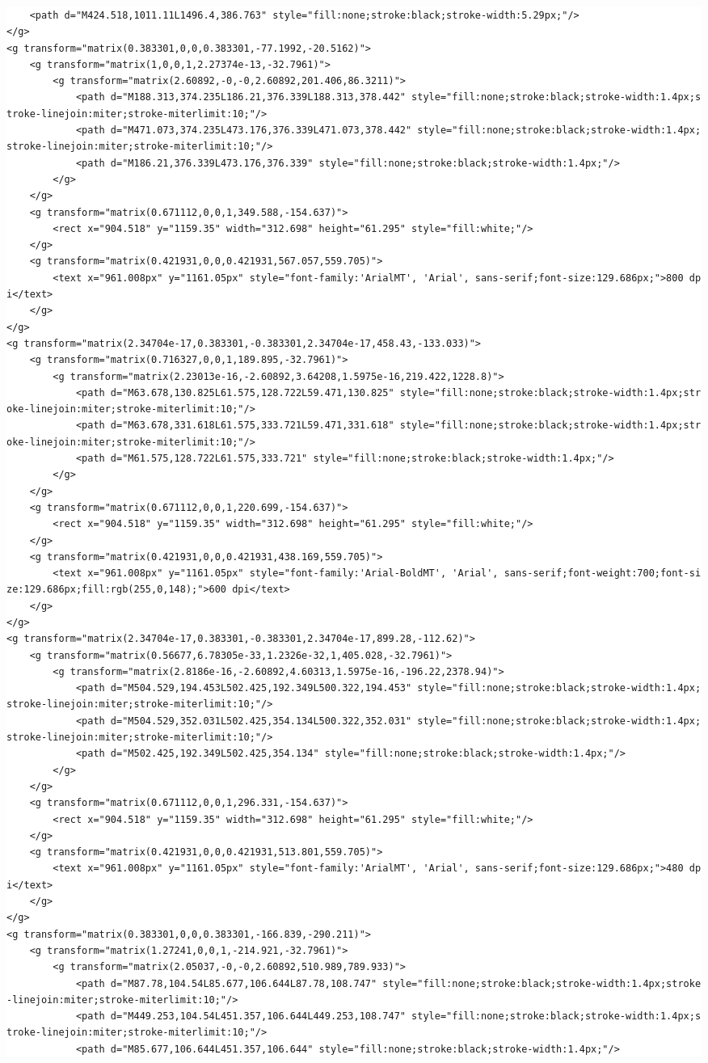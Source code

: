         <path d="M424.518,1011.11L1496.4,386.763" style="fill:none;stroke:black;stroke-width:5.29px;"/>
    </g>
    <g transform="matrix(0.383301,0,0,0.383301,-77.1992,-20.5162)">
        <g transform="matrix(1,0,0,1,2.27374e-13,-32.7961)">
            <g transform="matrix(2.60892,-0,-0,2.60892,201.406,86.3211)">
                <path d="M188.313,374.235L186.21,376.339L188.313,378.442" style="fill:none;stroke:black;stroke-width:1.4px;stroke-linejoin:miter;stroke-miterlimit:10;"/>
                <path d="M471.073,374.235L473.176,376.339L471.073,378.442" style="fill:none;stroke:black;stroke-width:1.4px;stroke-linejoin:miter;stroke-miterlimit:10;"/>
                <path d="M186.21,376.339L473.176,376.339" style="fill:none;stroke:black;stroke-width:1.4px;"/>
            </g>
        </g>
        <g transform="matrix(0.671112,0,0,1,349.588,-154.637)">
            <rect x="904.518" y="1159.35" width="312.698" height="61.295" style="fill:white;"/>
        </g>
        <g transform="matrix(0.421931,0,0,0.421931,567.057,559.705)">
            <text x="961.008px" y="1161.05px" style="font-family:'ArialMT', 'Arial', sans-serif;font-size:129.686px;">800 dpi</text>
        </g>
    </g>
    <g transform="matrix(2.34704e-17,0.383301,-0.383301,2.34704e-17,458.43,-133.033)">
        <g transform="matrix(0.716327,0,0,1,189.895,-32.7961)">
            <g transform="matrix(2.23013e-16,-2.60892,3.64208,1.5975e-16,219.422,1228.8)">
                <path d="M63.678,130.825L61.575,128.722L59.471,130.825" style="fill:none;stroke:black;stroke-width:1.4px;stroke-linejoin:miter;stroke-miterlimit:10;"/>
                <path d="M63.678,331.618L61.575,333.721L59.471,331.618" style="fill:none;stroke:black;stroke-width:1.4px;stroke-linejoin:miter;stroke-miterlimit:10;"/>
                <path d="M61.575,128.722L61.575,333.721" style="fill:none;stroke:black;stroke-width:1.4px;"/>
            </g>
        </g>
        <g transform="matrix(0.671112,0,0,1,220.699,-154.637)">
            <rect x="904.518" y="1159.35" width="312.698" height="61.295" style="fill:white;"/>
        </g>
        <g transform="matrix(0.421931,0,0,0.421931,438.169,559.705)">
            <text x="961.008px" y="1161.05px" style="font-family:'Arial-BoldMT', 'Arial', sans-serif;font-weight:700;font-size:129.686px;fill:rgb(255,0,148);">600 dpi</text>
        </g>
    </g>
    <g transform="matrix(2.34704e-17,0.383301,-0.383301,2.34704e-17,899.28,-112.62)">
        <g transform="matrix(0.56677,6.78305e-33,1.2326e-32,1,405.028,-32.7961)">
            <g transform="matrix(2.8186e-16,-2.60892,4.60313,1.5975e-16,-196.22,2378.94)">
                <path d="M504.529,194.453L502.425,192.349L500.322,194.453" style="fill:none;stroke:black;stroke-width:1.4px;stroke-linejoin:miter;stroke-miterlimit:10;"/>
                <path d="M504.529,352.031L502.425,354.134L500.322,352.031" style="fill:none;stroke:black;stroke-width:1.4px;stroke-linejoin:miter;stroke-miterlimit:10;"/>
                <path d="M502.425,192.349L502.425,354.134" style="fill:none;stroke:black;stroke-width:1.4px;"/>
            </g>
        </g>
        <g transform="matrix(0.671112,0,0,1,296.331,-154.637)">
            <rect x="904.518" y="1159.35" width="312.698" height="61.295" style="fill:white;"/>
        </g>
        <g transform="matrix(0.421931,0,0,0.421931,513.801,559.705)">
            <text x="961.008px" y="1161.05px" style="font-family:'ArialMT', 'Arial', sans-serif;font-size:129.686px;">480 dpi</text>
        </g>
    </g>
    <g transform="matrix(0.383301,0,0,0.383301,-166.839,-290.211)">
        <g transform="matrix(1.27241,0,0,1,-214.921,-32.7961)">
            <g transform="matrix(2.05037,-0,-0,2.60892,510.989,789.933)">
                <path d="M87.78,104.54L85.677,106.644L87.78,108.747" style="fill:none;stroke:black;stroke-width:1.4px;stroke-linejoin:miter;stroke-miterlimit:10;"/>
                <path d="M449.253,104.54L451.357,106.644L449.253,108.747" style="fill:none;stroke:black;stroke-width:1.4px;stroke-linejoin:miter;stroke-miterlimit:10;"/>
                <path d="M85.677,106.644L451.357,106.644" style="fill:none;stroke:black;stroke-width:1.4px;"/>